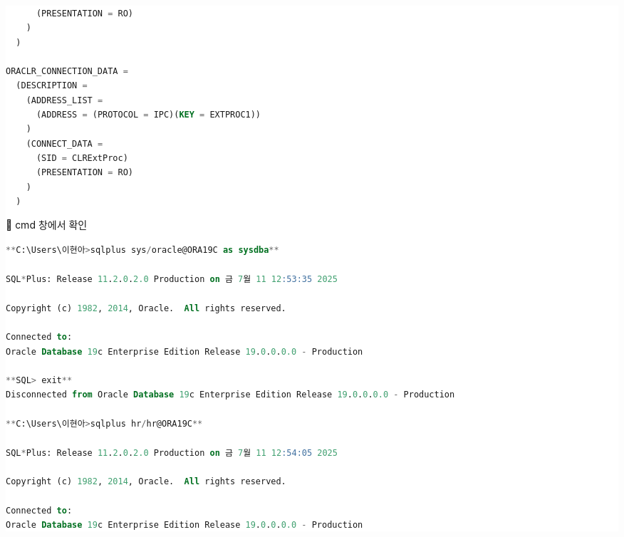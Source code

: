 ```sql
      (PRESENTATION = RO)
    )
  )

ORACLR_CONNECTION_DATA = 
  (DESCRIPTION = 
    (ADDRESS_LIST = 
      (ADDRESS = (PROTOCOL = IPC)(KEY = EXTPROC1)) 
    ) 
    (CONNECT_DATA = 
      (SID = CLRExtProc) 
      (PRESENTATION = RO) 
    ) 
  ) 
```

🌳 cmd 창에서 확인

```sql
**C:\Users\이현아>sqlplus sys/oracle@ORA19C as sysdba**

SQL*Plus: Release 11.2.0.2.0 Production on 금 7월 11 12:53:35 2025

Copyright (c) 1982, 2014, Oracle.  All rights reserved.

Connected to:
Oracle Database 19c Enterprise Edition Release 19.0.0.0.0 - Production

**SQL> exit**
Disconnected from Oracle Database 19c Enterprise Edition Release 19.0.0.0.0 - Production

**C:\Users\이현아>sqlplus hr/hr@ORA19C**

SQL*Plus: Release 11.2.0.2.0 Production on 금 7월 11 12:54:05 2025

Copyright (c) 1982, 2014, Oracle.  All rights reserved.

Connected to:
Oracle Database 19c Enterprise Edition Release 19.0.0.0.0 - Production

```

